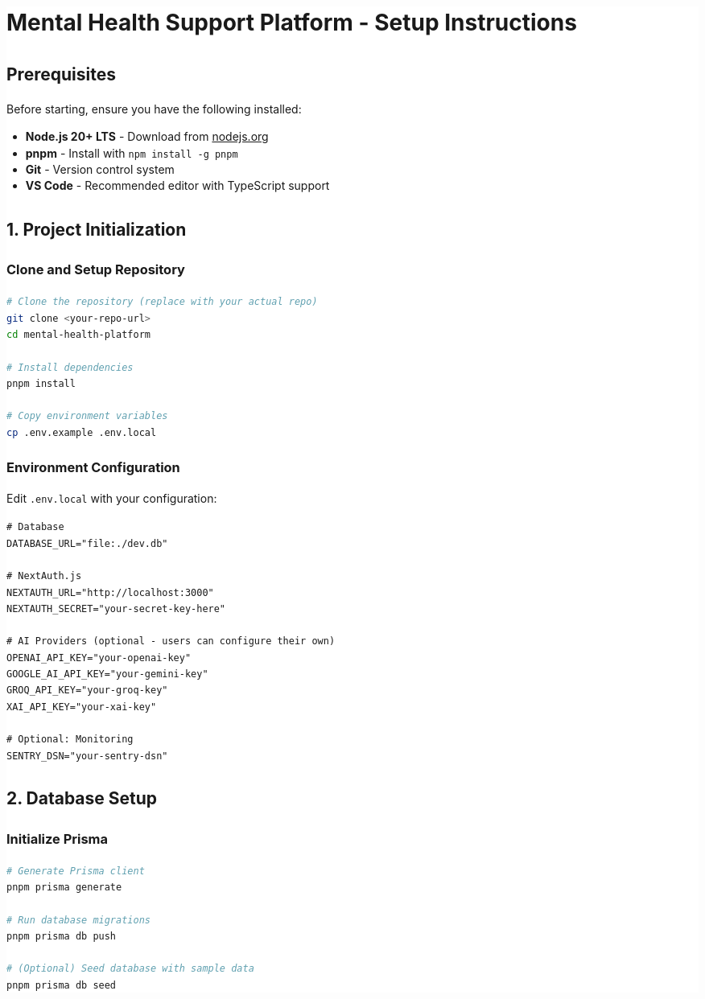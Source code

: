 # Mental Health Support Platform - Setup Instructions

## Prerequisites

Before starting, ensure you have the following installed:

- **Node.js 20+ LTS** - Download from [nodejs.org](https://nodejs.org/)
- **pnpm** - Install with `npm install -g pnpm`
- **Git** - Version control system
- **VS Code** - Recommended editor with TypeScript support

## 1. Project Initialization

### Clone and Setup Repository
```bash
# Clone the repository (replace with your actual repo)
git clone <your-repo-url>
cd mental-health-platform

# Install dependencies
pnpm install

# Copy environment variables
cp .env.example .env.local
```

### Environment Configuration
Edit `.env.local` with your configuration:

```env
# Database
DATABASE_URL="file:./dev.db"

# NextAuth.js
NEXTAUTH_URL="http://localhost:3000"
NEXTAUTH_SECRET="your-secret-key-here"

# AI Providers (optional - users can configure their own)
OPENAI_API_KEY="your-openai-key"
GOOGLE_AI_API_KEY="your-gemini-key"
GROQ_API_KEY="your-groq-key"
XAI_API_KEY="your-xai-key"

# Optional: Monitoring
SENTRY_DSN="your-sentry-dsn"
```

## 2. Database Setup

### Initialize Prisma
```bash
# Generate Prisma client
pnpm prisma generate

# Run database migrations
pnpm prisma db push

# (Optional) Seed database with sample data
pnpm prisma db seed
```
